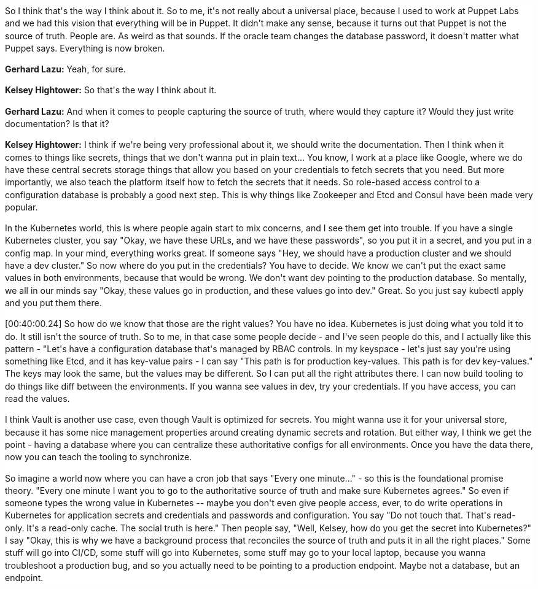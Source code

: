 So I think that's the way I think about it. So to me, it's not really about a universal place, because I used to work at Puppet Labs and we had this vision that everything will be in Puppet. It didn't make any sense, because it turns out that Puppet is not the source of truth. People are. As weird as that sounds. If the oracle team changes the database password, it doesn't matter what Puppet says. Everything is now broken.

**Gerhard Lazu:** Yeah, for sure.

**Kelsey Hightower:** So that's the way I think about it.

**Gerhard Lazu:** And when it comes to people capturing the source of truth, where would they capture it? Would they just write documentation? Is that it?

**Kelsey Hightower:** I think if we're being very professional about it, we should write the documentation. Then I think when it comes to things like secrets, things that we don't wanna put in plain text... You know, I work at a place like Google, where we do have these central secrets storage things that allow you based on your credentials to fetch secrets that you need. But more importantly, we also teach the platform itself how to fetch the secrets that it needs. So role-based access control to a configuration database is probably a good next step. This is why things like Zookeeper and Etcd and Consul have been made very popular.

In the Kubernetes world, this is where people again start to mix concerns, and I see them get into trouble. If you have a single Kubernetes cluster, you say "Okay, we have these URLs, and we have these passwords", so you put it in a secret, and you put in a config map. In your mind, everything works great. If someone says "Hey, we should have a production cluster and we should have a dev cluster." So now where do you put in the credentials? You have to decide. We know we can't put the exact same values in both environments, because that would be wrong. We don't want dev pointing to the production database. So mentally, we all in our minds say "Okay, these values go in production, and these values go into dev." Great. So you just say kubectl apply and you put them there.

\[00:40:00.24\] So how do we know that those are the right values? You have no idea. Kubernetes is just doing what you told it to do. It still isn't the source of truth. So to me, in that case some people decide - and I've seen people do this, and I actually like this pattern - "Let's have a configuration database that's managed by RBAC controls. In my keyspace - let's just say you're using something like Etcd, and it has key-value pairs - I can say "This path is for production key-values. This path is for dev key-values." The keys may look the same, but the values may be different. So I can put all the right attributes there. I can now build tooling to do things like diff between the environments. If you wanna see values in dev, try your credentials. If you have access, you can read the values.

I think Vault is another use case, even though Vault is optimized for secrets. You might wanna use it for your universal store, because it has some nice management properties around creating dynamic secrets and rotation. But either way, I think we get the point - having a database where you can centralize these authoritative configs for all environments. Once you have the data there, now you can teach the tooling to synchronize.

So imagine a world now where you can have a cron job that says "Every one minute..." - so this is the foundational promise theory. "Every one minute I want you to go to the authoritative source of truth and make sure Kubernetes agrees." So even if someone types the wrong value in Kubernetes -- maybe you don't even give people access, ever, to do write operations in Kubernetes for application secrets and credentials and passwords and configuration. You say "Do not touch that. That's read-only. It's a read-only cache. The social truth is here." Then people say, "Well, Kelsey, how do you get the secret into Kubernetes?" I say "Okay, this is why we have a background process that reconciles the source of truth and puts it in all the right places." Some stuff will go into CI/CD, some stuff will go into Kubernetes, some stuff may go to your local laptop, because you wanna troubleshoot a production bug, and so you actually need to be pointing to a production endpoint. Maybe not a database, but an endpoint.
